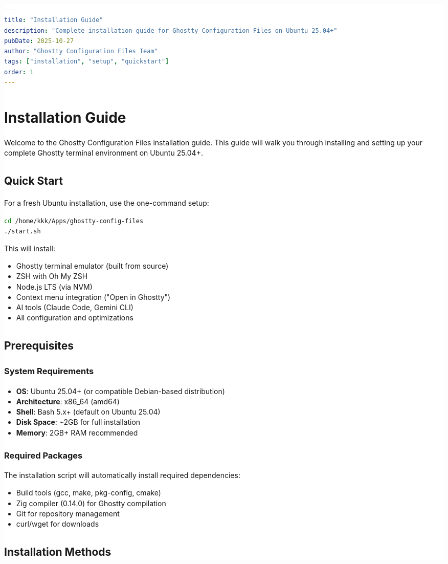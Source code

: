 ```yaml
---
title: "Installation Guide"
description: "Complete installation guide for Ghostty Configuration Files on Ubuntu 25.04+"
pubDate: 2025-10-27
author: "Ghostty Configuration Files Team"
tags: ["installation", "setup", "quickstart"]
order: 1
---
```


# Installation Guide

Welcome to the Ghostty Configuration Files installation guide. This guide will walk you through installing and setting up your complete Ghostty terminal environment on Ubuntu 25.04+.

## Quick Start

For a fresh Ubuntu installation, use the one-command setup:

```bash
cd /home/kkk/Apps/ghostty-config-files
./start.sh
```

This will install:
- Ghostty terminal emulator (built from source)
- ZSH with Oh My ZSH
- Node.js LTS (via NVM)
- Context menu integration ("Open in Ghostty")
- AI tools (Claude Code, Gemini CLI)
- All configuration and optimizations

## Prerequisites

### System Requirements
- **OS**: Ubuntu 25.04+ (or compatible Debian-based distribution)
- **Architecture**: x86_64 (amd64)
- **Shell**: Bash 5.x+ (default on Ubuntu 25.04)
- **Disk Space**: ~2GB for full installation
- **Memory**: 2GB+ RAM recommended

### Required Packages
The installation script will automatically install required dependencies:
- Build tools (gcc, make, pkg-config, cmake)
- Zig compiler (0.14.0) for Ghostty compilation
- Git for repository management
- curl/wget for downloads

## Installation Methods
